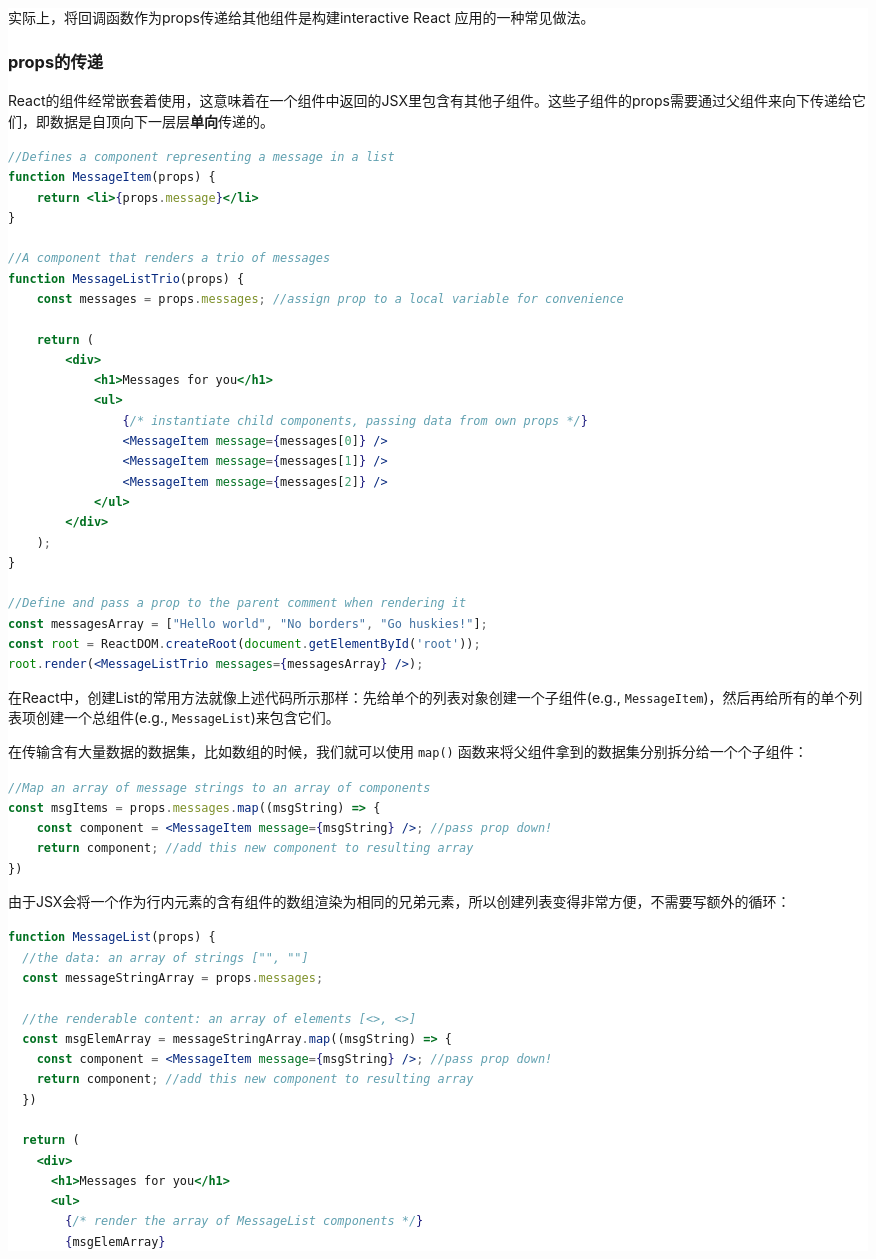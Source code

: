 实际上，将回调函数作为props传递给其他组件是构建interactive React 应用的一种常见做法。

### props的传递

React的组件经常嵌套着使用，这意味着在一个组件中返回的JSX里包含有其他子组件。这些子组件的props需要通过父组件来向下传递给它们，即数据是自顶向下一层层**单向**传递的。

```jsx
//Defines a component representing a message in a list
function MessageItem(props) {
    return <li>{props.message}</li>
}

//A component that renders a trio of messages
function MessageListTrio(props) {
    const messages = props.messages; //assign prop to a local variable for convenience

    return (
        <div>
            <h1>Messages for you</h1>
            <ul>
                {/* instantiate child components, passing data from own props */}
                <MessageItem message={messages[0]} />
                <MessageItem message={messages[1]} />
                <MessageItem message={messages[2]} />
            </ul>
        </div>
    );
}

//Define and pass a prop to the parent comment when rendering it
const messagesArray = ["Hello world", "No borders", "Go huskies!"];
const root = ReactDOM.createRoot(document.getElementById('root'));
root.render(<MessageListTrio messages={messagesArray} />);
```

在React中，创建List的常用方法就像上述代码所示那样：先给单个的列表对象创建一个子组件(e.g., `MessageItem`)，然后再给所有的单个列表项创建一个总组件(e.g., `MessageList`)来包含它们。

在传输含有大量数据的数据集，比如数组的时候，我们就可以使用 `map()` 函数来将父组件拿到的数据集分别拆分给一个个子组件：

```jsx
//Map an array of message strings to an array of components
const msgItems = props.messages.map((msgString) => {
    const component = <MessageItem message={msgString} />; //pass prop down!
    return component; //add this new component to resulting array
})
```

由于JSX会将一个作为行内元素的含有组件的数组渲染为相同的兄弟元素，所以创建列表变得非常方便，不需要写额外的循环：

```jsx
function MessageList(props) {
  //the data: an array of strings ["", ""]
  const messageStringArray = props.messages;

  //the renderable content: an array of elements [<>, <>]
  const msgElemArray = messageStringArray.map((msgString) => {
    const component = <MessageItem message={msgString} />; //pass prop down!
    return component; //add this new component to resulting array
  })

  return (
    <div>
      <h1>Messages for you</h1>
      <ul>
        {/* render the array of MessageList components */}
        {msgElemArray}
```
